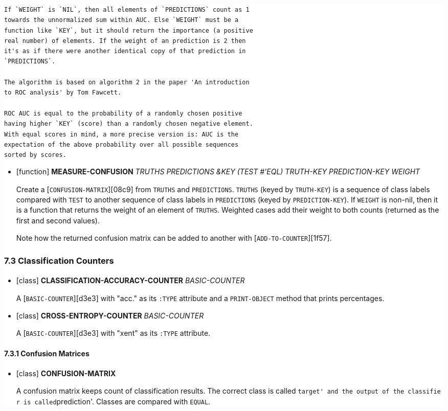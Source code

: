    If `WEIGHT` is `NIL`, then all elements of `PREDICTIONS` count as 1
    towards the unnormalized sum within AUC. Else `WEIGHT` must be a
    function like `KEY`, but it should return the importance (a positive
    real number) of elements. If the weight of an prediction is 2 then
    it's as if there were another identical copy of that prediction in
    `PREDICTIONS`.
    
    The algorithm is based on algorithm 2 in the paper 'An introduction
    to ROC analysis' by Tom Fawcett.
    
    ROC AUC is equal to the probability of a randomly chosen positive
    having higher `KEY` (score) than a randomly chosen negative element.
    With equal scores in mind, a more precise version is: AUC is the
    expectation of the above probability over all possible sequences
    sorted by scores.

<a name='x-28MGL-CORE-3AMEASURE-CONFUSION-20FUNCTION-29'></a>

- [function] **MEASURE-CONFUSION** *TRUTHS PREDICTIONS &KEY (TEST #'EQL) TRUTH-KEY PREDICTION-KEY WEIGHT*

    Create a [`CONFUSION-MATRIX`][08c9] from `TRUTHS` and `PREDICTIONS`.
    `TRUTHS` (keyed by `TRUTH-KEY`) is a sequence of class labels compared
    with `TEST` to another sequence of class labels in `PREDICTIONS` (keyed
    by `PREDICTION-KEY`). If `WEIGHT` is non-nil, then it is a function that
    returns the weight of an element of `TRUTHS`. Weighted cases add their
    weight to both counts (returned as the first and second values).
    
    Note how the returned confusion matrix can be added to another with
    [`ADD-TO-COUNTER`][1f57].

<a name='x-28MGL-CORE-3A-40MGL-CLASSIFICATION-COUNTER-20MGL-PAX-3ASECTION-29'></a>

### 7.3 Classification Counters

<a name='x-28MGL-CORE-3ACLASSIFICATION-ACCURACY-COUNTER-20CLASS-29'></a>

- [class] **CLASSIFICATION-ACCURACY-COUNTER** *BASIC-COUNTER*

    A [`BASIC-COUNTER`][d3e3] with "acc." as its `:TYPE`
    attribute and a `PRINT-OBJECT` method that prints percentages.

<a name='x-28MGL-CORE-3ACROSS-ENTROPY-COUNTER-20CLASS-29'></a>

- [class] **CROSS-ENTROPY-COUNTER** *BASIC-COUNTER*

    A [`BASIC-COUNTER`][d3e3] with "xent" as its `:TYPE`
    attribute.

<a name='x-28MGL-CORE-3A-40MGL-CONFUSION-MATRIX-20MGL-PAX-3ASECTION-29'></a>

#### 7.3.1 Confusion Matrices

<a name='x-28MGL-CORE-3ACONFUSION-MATRIX-20CLASS-29'></a>

- [class] **CONFUSION-MATRIX**

    A confusion matrix keeps count of classification
    results. The correct class is called `target' and the output of the
    classifier is called`prediction'. Classes are compared with
    `EQUAL`.
